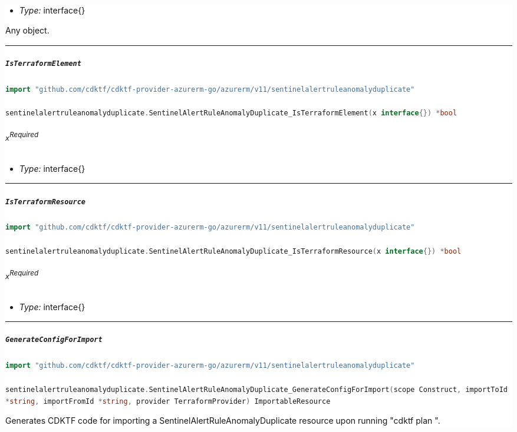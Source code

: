 - *Type:* interface{}

Any object.

---

##### `IsTerraformElement` <a name="IsTerraformElement" id="@cdktf/provider-azurerm.sentinelAlertRuleAnomalyDuplicate.SentinelAlertRuleAnomalyDuplicate.isTerraformElement"></a>

```go
import "github.com/cdktf/cdktf-provider-azurerm-go/azurerm/v11/sentinelalertruleanomalyduplicate"

sentinelalertruleanomalyduplicate.SentinelAlertRuleAnomalyDuplicate_IsTerraformElement(x interface{}) *bool
```

###### `x`<sup>Required</sup> <a name="x" id="@cdktf/provider-azurerm.sentinelAlertRuleAnomalyDuplicate.SentinelAlertRuleAnomalyDuplicate.isTerraformElement.parameter.x"></a>

- *Type:* interface{}

---

##### `IsTerraformResource` <a name="IsTerraformResource" id="@cdktf/provider-azurerm.sentinelAlertRuleAnomalyDuplicate.SentinelAlertRuleAnomalyDuplicate.isTerraformResource"></a>

```go
import "github.com/cdktf/cdktf-provider-azurerm-go/azurerm/v11/sentinelalertruleanomalyduplicate"

sentinelalertruleanomalyduplicate.SentinelAlertRuleAnomalyDuplicate_IsTerraformResource(x interface{}) *bool
```

###### `x`<sup>Required</sup> <a name="x" id="@cdktf/provider-azurerm.sentinelAlertRuleAnomalyDuplicate.SentinelAlertRuleAnomalyDuplicate.isTerraformResource.parameter.x"></a>

- *Type:* interface{}

---

##### `GenerateConfigForImport` <a name="GenerateConfigForImport" id="@cdktf/provider-azurerm.sentinelAlertRuleAnomalyDuplicate.SentinelAlertRuleAnomalyDuplicate.generateConfigForImport"></a>

```go
import "github.com/cdktf/cdktf-provider-azurerm-go/azurerm/v11/sentinelalertruleanomalyduplicate"

sentinelalertruleanomalyduplicate.SentinelAlertRuleAnomalyDuplicate_GenerateConfigForImport(scope Construct, importToId *string, importFromId *string, provider TerraformProvider) ImportableResource
```

Generates CDKTF code for importing a SentinelAlertRuleAnomalyDuplicate resource upon running "cdktf plan <stack-name>".
